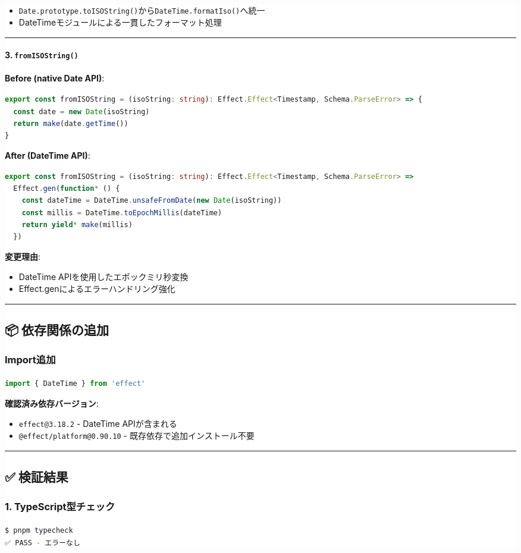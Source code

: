 - `Date.prototype.toISOString()`から`DateTime.formatIso()`へ統一
- DateTimeモジュールによる一貫したフォーマット処理

---

#### 3. `fromISOString()`

**Before (native Date API)**:

```typescript
export const fromISOString = (isoString: string): Effect.Effect<Timestamp, Schema.ParseError> => {
  const date = new Date(isoString)
  return make(date.getTime())
}
```

**After (DateTime API)**:

```typescript
export const fromISOString = (isoString: string): Effect.Effect<Timestamp, Schema.ParseError> =>
  Effect.gen(function* () {
    const dateTime = DateTime.unsafeFromDate(new Date(isoString))
    const millis = DateTime.toEpochMillis(dateTime)
    return yield* make(millis)
  })
```

**変更理由**:

- DateTime APIを使用したエポックミリ秒変換
- Effect.genによるエラーハンドリング強化

---

## 📦 依存関係の追加

### Import追加

```typescript
import { DateTime } from 'effect'
```

**確認済み依存バージョン**:

- `effect@3.18.2` - DateTime APIが含まれる
- `@effect/platform@0.90.10` - 既存依存で追加インストール不要

---

## ✅ 検証結果

### 1. TypeScript型チェック

```bash
$ pnpm typecheck
✅ PASS - エラーなし
```
